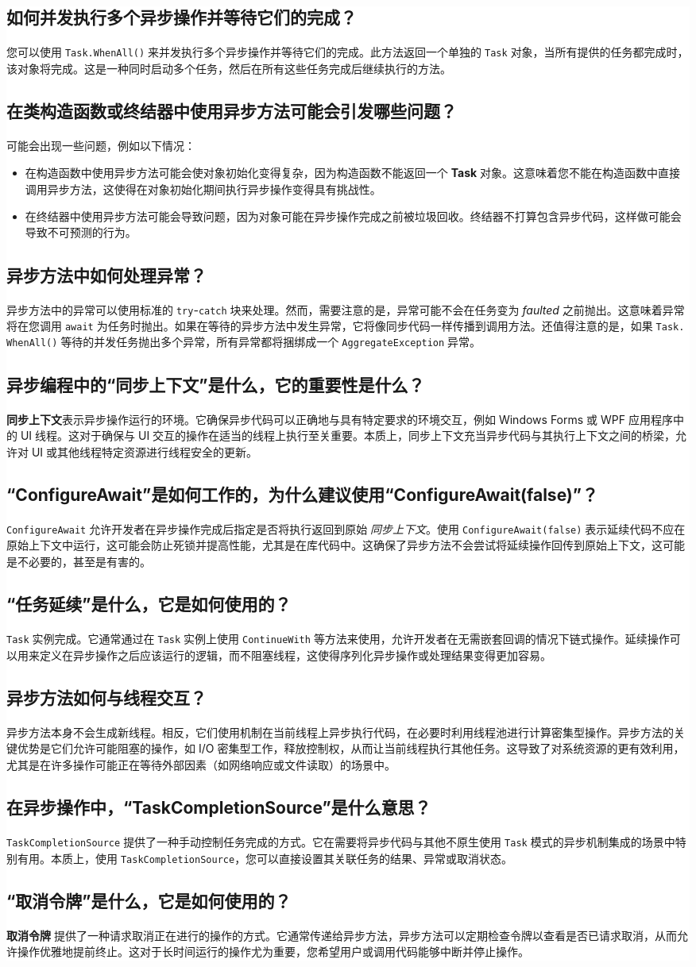 ## 如何并发执行多个异步操作并等待它们的完成？

您可以使用 `Task.WhenAll()` 来并发执行多个异步操作并等待它们的完成。此方法返回一个单独的 `Task` 对象，当所有提供的任务都完成时，该对象将完成。这是一种同时启动多个任务，然后在所有这些任务完成后继续执行的方法。

## 在类构造函数或终结器中使用异步方法可能会引发哪些问题？

可能会出现一些问题，例如以下情况：

+   在构造函数中使用异步方法可能会使对象初始化变得复杂，因为构造函数不能返回一个 **Task** 对象。这意味着您不能在构造函数中直接调用异步方法，这使得在对象初始化期间执行异步操作变得具有挑战性。

+   在终结器中使用异步方法可能会导致问题，因为对象可能在异步操作完成之前被垃圾回收。终结器不打算包含异步代码，这样做可能会导致不可预测的行为。

## 异步方法中如何处理异常？

异步方法中的异常可以使用标准的 `try`-`catch` 块来处理。然而，需要注意的是，异常可能不会在任务变为 *faulted* 之前抛出。这意味着异常将在您调用 `await` 为任务时抛出。如果在等待的异步方法中发生异常，它将像同步代码一样传播到调用方法。还值得注意的是，如果 `Task.WhenAll()` 等待的并发任务抛出多个异常，所有异常都将捆绑成一个 `AggregateException` 异常。

## 异步编程中的“同步上下文”是什么，它的重要性是什么？

**同步上下文**表示异步操作运行的环境。它确保异步代码可以正确地与具有特定要求的环境交互，例如 Windows Forms 或 WPF 应用程序中的 UI 线程。这对于确保与 UI 交互的操作在适当的线程上执行至关重要。本质上，同步上下文充当异步代码与其执行上下文之间的桥梁，允许对 UI 或其他线程特定资源进行线程安全的更新。

## “ConfigureAwait”是如何工作的，为什么建议使用“ConfigureAwait(false)”？

`ConfigureAwait` 允许开发者在异步操作完成后指定是否将执行返回到原始 *同步上下文*。使用 `ConfigureAwait(false)` 表示延续代码不应在原始上下文中运行，这可能会防止死锁并提高性能，尤其是在库代码中。这确保了异步方法不会尝试将延续操作回传到原始上下文，这可能是不必要的，甚至是有害的。

## “任务延续”是什么，它是如何使用的？

`Task` 实例完成。它通常通过在 `Task` 实例上使用 `ContinueWith` 等方法来使用，允许开发者在无需嵌套回调的情况下链式操作。延续操作可以用来定义在异步操作之后应该运行的逻辑，而不阻塞线程，这使得序列化异步操作或处理结果变得更加容易。

## 异步方法如何与线程交互？

异步方法本身不会生成新线程。相反，它们使用机制在当前线程上异步执行代码，在必要时利用线程池进行计算密集型操作。异步方法的关键优势是它们允许可能阻塞的操作，如 I/O 密集型工作，释放控制权，从而让当前线程执行其他任务。这导致了对系统资源的更有效利用，尤其是在许多操作可能正在等待外部因素（如网络响应或文件读取）的场景中。

## 在异步操作中，“TaskCompletionSource”是什么意思？

`TaskCompletionSource` 提供了一种手动控制任务完成的方式。它在需要将异步代码与其他不原生使用 `Task` 模式的异步机制集成的场景中特别有用。本质上，使用 `TaskCompletionSource`，您可以直接设置其关联任务的结果、异常或取消状态。

## “取消令牌”是什么，它是如何使用的？

**取消令牌** 提供了一种请求取消正在进行的操作的方式。它通常传递给异步方法，异步方法可以定期检查令牌以查看是否已请求取消，从而允许操作优雅地提前终止。这对于长时间运行的操作尤为重要，您希望用户或调用代码能够中断并停止操作。
